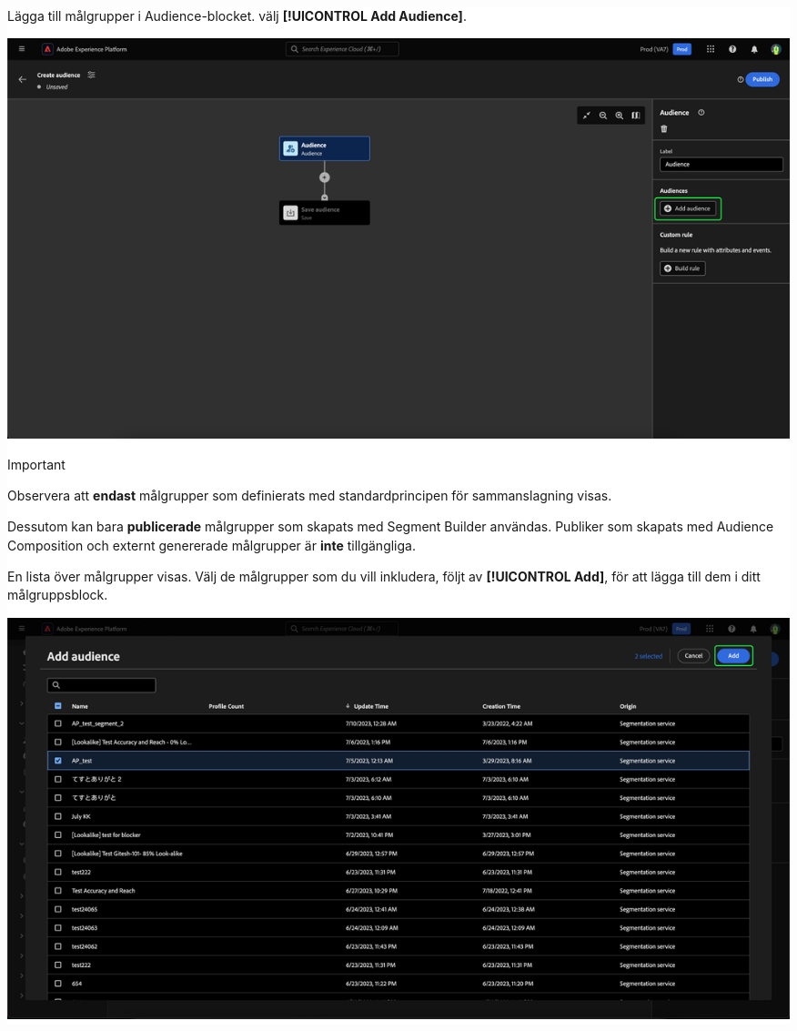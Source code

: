 Lägga till målgrupper i Audience-blocket. välj **[!UICONTROL Add Audience]**.

![Knappen Lägg till målgrupp är markerad.](../images/ui/audience-composition/add-audience.png)

>[!IMPORTANT]
>
>Observera att **endast** målgrupper som definierats med standardprincipen för sammanslagning visas.
>
>Dessutom kan bara **publicerade** målgrupper som skapats med Segment Builder användas. Publiker som skapats med Audience Composition och externt genererade målgrupper är **inte** tillgängliga.

En lista över målgrupper visas. Välj de målgrupper som du vill inkludera, följt av **[!UICONTROL Add]**, för att lägga till dem i ditt målgruppsblock.

![En lista över målgrupper visas. Du kan välja vilken målgrupp du vill lägga till i den här dialogrutan.](../images/ui/audience-composition/select-audience.png)

